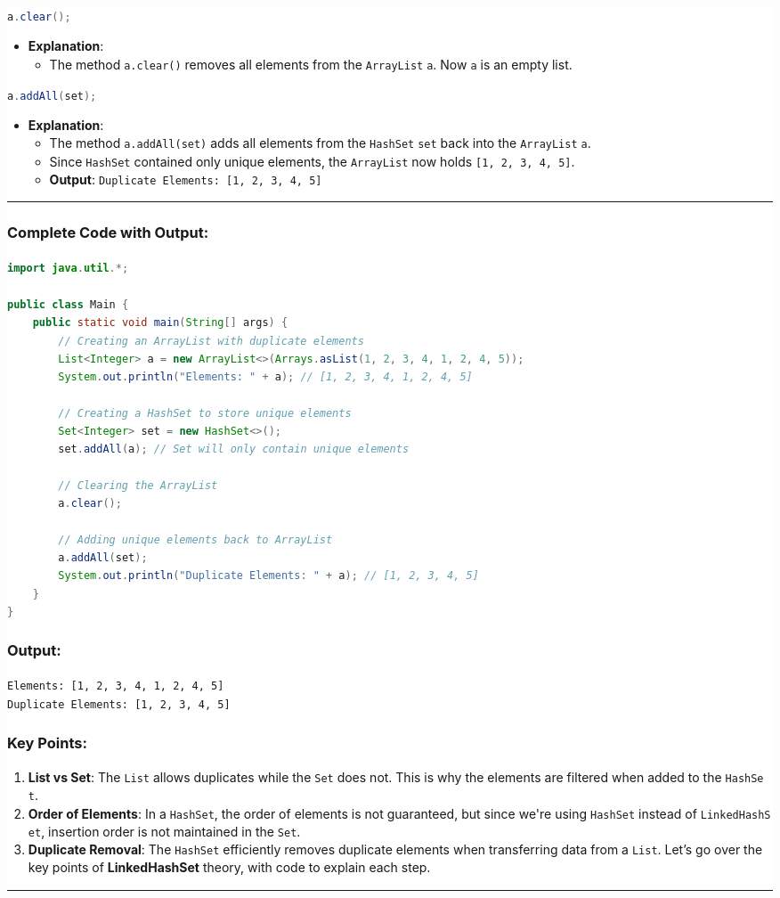 ```java
a.clear();
```

- **Explanation**:
    - The method `a.clear()` removes all elements from the `ArrayList` `a`. Now `a` is an empty list.

```java
a.addAll(set);
```

- **Explanation**:
    - The method `a.addAll(set)` adds all elements from the `HashSet` `set` back into the `ArrayList` `a`.
    - Since `HashSet` contained only unique elements, the `ArrayList` now holds `[1, 2, 3, 4, 5]`.
    - **Output**: `Duplicate Elements: [1, 2, 3, 4, 5]`

---

### Complete Code with Output:
```java
import java.util.*;

public class Main {
    public static void main(String[] args) {
        // Creating an ArrayList with duplicate elements
        List<Integer> a = new ArrayList<>(Arrays.asList(1, 2, 3, 4, 1, 2, 4, 5));
        System.out.println("Elements: " + a); // [1, 2, 3, 4, 1, 2, 4, 5]

        // Creating a HashSet to store unique elements
        Set<Integer> set = new HashSet<>();
        set.addAll(a); // Set will only contain unique elements

        // Clearing the ArrayList
        a.clear();

        // Adding unique elements back to ArrayList
        a.addAll(set);
        System.out.println("Duplicate Elements: " + a); // [1, 2, 3, 4, 5]
    }
}
```

### Output:
```
Elements: [1, 2, 3, 4, 1, 2, 4, 5]
Duplicate Elements: [1, 2, 3, 4, 5]
```

### Key Points:
1. **List vs Set**: The `List` allows duplicates while the `Set` does not. This is why the elements are filtered when added to the `HashSet`.
2. **Order of Elements**: In a `HashSet`, the order of elements is not guaranteed, but since we're using `HashSet` instead of `LinkedHashSet`, insertion order is not maintained in the `Set`.
3. **Duplicate Removal**: The `HashSet` efficiently removes duplicate elements when transferring data from a `List`.
   Let’s go over the key points of **LinkedHashSet** theory, with code to explain each step.

---